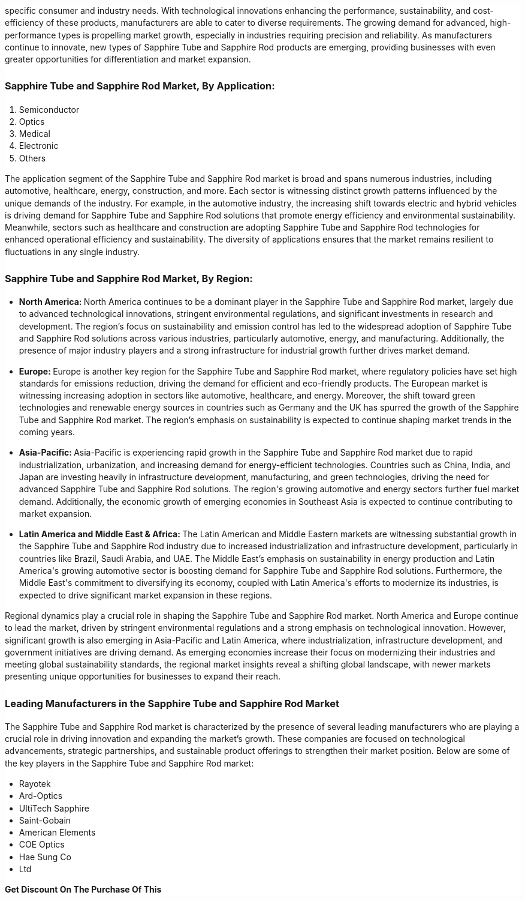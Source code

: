 specific consumer and industry needs. With technological innovations enhancing the performance, sustainability, and cost-efficiency of these products, manufacturers are able to cater to diverse requirements. The growing demand for advanced, high-performance types is propelling market growth, especially in industries requiring precision and reliability. As manufacturers continue to innovate, new types of Sapphire Tube and Sapphire Rod products are emerging, providing businesses with even greater opportunities for differentiation and market expansion.</p><h3>Sapphire Tube and Sapphire Rod Market,&nbsp;By Application:</h3><ol><li>Semiconductor<li> Optics<li> Medical<li> Electronic<li> Others</li></ol><p>The application segment of the Sapphire Tube and Sapphire Rod market is broad and spans numerous industries, including automotive, healthcare, energy, construction, and more. Each sector is witnessing distinct growth patterns influenced by the unique demands of the industry. For example, in the automotive industry, the increasing shift towards electric and hybrid vehicles is driving demand for Sapphire Tube and Sapphire Rod solutions that promote energy efficiency and environmental sustainability. Meanwhile, sectors such as healthcare and construction are adopting Sapphire Tube and Sapphire Rod technologies for enhanced operational efficiency and sustainability. The diversity of applications ensures that the market remains resilient to fluctuations in any single industry.</p><h3>Sapphire Tube and Sapphire Rod Market, By Region:</h3><ul><li><p><strong>North America:&nbsp;</strong>North America continues to be a dominant player in the Sapphire Tube and Sapphire Rod market, largely due to advanced technological innovations, stringent environmental regulations, and significant investments in research and development. The region&rsquo;s focus on sustainability and emission control has led to the widespread adoption of Sapphire Tube and Sapphire Rod solutions across various industries, particularly automotive, energy, and manufacturing. Additionally, the presence of major industry players and a strong infrastructure for industrial growth further drives market demand.</p></li><li><p><strong><strong>Europe:&nbsp;</strong></strong>Europe is another key region for the Sapphire Tube and Sapphire Rod market, where regulatory policies have set high standards for emissions reduction, driving the demand for efficient and eco-friendly products. The European market is witnessing increasing adoption in sectors like automotive, healthcare, and energy. Moreover, the shift toward green technologies and renewable energy sources in countries such as Germany and the UK has spurred the growth of the Sapphire Tube and Sapphire Rod market. The region&rsquo;s emphasis on sustainability is expected to continue shaping market trends in the coming years.</p></li><li><p><strong><strong>Asia-Pacific:&nbsp;</strong></strong>Asia-Pacific is experiencing rapid growth in the Sapphire Tube and Sapphire Rod market due to rapid industrialization, urbanization, and increasing demand for energy-efficient technologies. Countries such as China, India, and Japan are investing heavily in infrastructure development, manufacturing, and green technologies, driving the need for advanced Sapphire Tube and Sapphire Rod solutions. The region's growing automotive and energy sectors further fuel market demand. Additionally, the economic growth of emerging economies in Southeast Asia is expected to continue contributing to market expansion.</p></li><li><p><strong><strong>Latin America and Middle East &amp; Africa:&nbsp;</strong></strong>The Latin American and Middle Eastern markets are witnessing substantial growth in the Sapphire Tube and Sapphire Rod industry due to increased industrialization and infrastructure development, particularly in countries like Brazil, Saudi Arabia, and UAE. The Middle East&rsquo;s emphasis on sustainability in energy production and Latin America's growing automotive sector is boosting demand for Sapphire Tube and Sapphire Rod solutions. Furthermore, the Middle East's commitment to diversifying its economy, coupled with Latin America's efforts to modernize its industries, is expected to drive significant market expansion in these regions.</p></li></ul><p>Regional dynamics play a crucial role in shaping the Sapphire Tube and Sapphire Rod market. North America and Europe continue to lead the market, driven by stringent environmental regulations and a strong emphasis on technological innovation. However, significant growth is also emerging in Asia-Pacific and Latin America, where industrialization, infrastructure development, and government initiatives are driving demand. As emerging economies increase their focus on modernizing their industries and meeting global sustainability standards, the regional market insights reveal a shifting global landscape, with newer markets presenting unique opportunities for businesses to expand their reach.</p><h3><strong>Leading Manufacturers in the Sapphire Tube and Sapphire Rod Market</strong></h3><p>The Sapphire Tube and Sapphire Rod market is characterized by the presence of several leading manufacturers who are playing a crucial role in driving innovation and expanding the market&rsquo;s growth. These companies are focused on technological advancements, strategic partnerships, and sustainable product offerings to strengthen their market position. Below are some of the key players in the Sapphire Tube and Sapphire Rod market:</p></div><div class="article-main__content" data-test-id="publishing-text-block"><ul><li><span class="">Rayotek<li> Ard-Optics<li> UltiTech Sapphire<li> Saint-Gobain<li> American Elements<li> COE Optics<li> Hae Sung Co<li> Ltd</span></li></ul></div><div class="article-main__content" data-test-id="publishing-text-block"><p><span class="font-[700]"><strong>Get Discount On The Purchase Of This